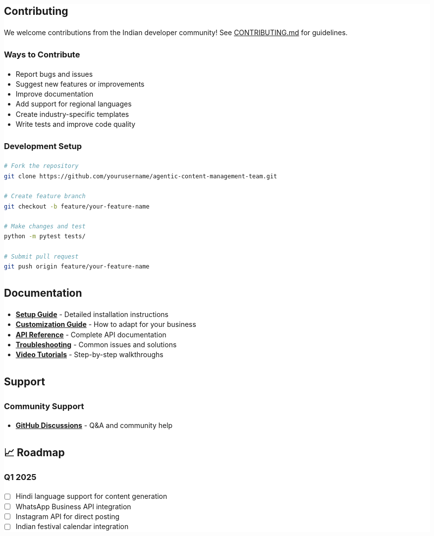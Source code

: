 ## Contributing

We welcome contributions from the Indian developer community! See [CONTRIBUTING.md](CONTRIBUTING.md) for guidelines.

### Ways to Contribute
- Report bugs and issues
- Suggest new features or improvements
- Improve documentation
- Add support for regional languages
- Create industry-specific templates
- Write tests and improve code quality

### Development Setup
```bash
# Fork the repository
git clone https://github.com/yourusername/agentic-content-management-team.git

# Create feature branch
git checkout -b feature/your-feature-name

# Make changes and test
python -m pytest tests/

# Submit pull request
git push origin feature/your-feature-name
```

## Documentation

- **[Setup Guide](docs/setup_guide.md)** - Detailed installation instructions
- **[Customization Guide](docs/customization.md)** - How to adapt for your business
- **[API Reference](docs/api_reference.md)** - Complete API documentation
- **[Troubleshooting](docs/troubleshooting.md)** - Common issues and solutions
- **[Video Tutorials](https://youtube.com/playlist/autogen-india)** - Step-by-step walkthroughs

## Support

### Community Support
- **[GitHub Discussions](https://github.com/yourusername/agentic-content-management-team/discussions)** - Q&A and community help

## 📈 Roadmap

### Q1 2025
- [ ] Hindi language support for content generation
- [ ] WhatsApp Business API integration
- [ ] Instagram API for direct posting
- [ ] Indian festival calendar integration
